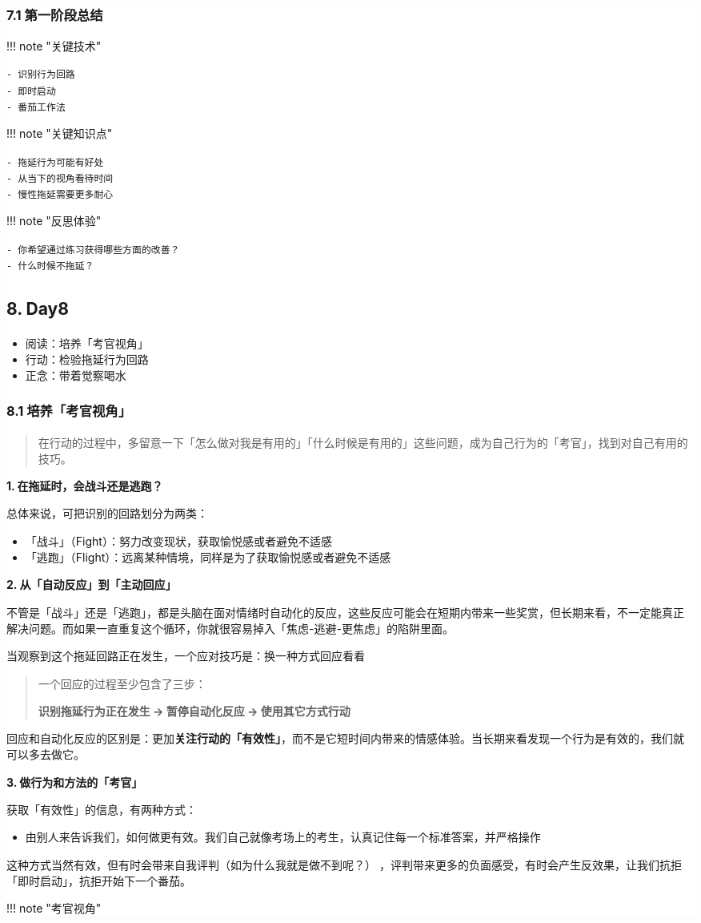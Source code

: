 ### 7.1 第一阶段总结

!!! note "关键技术"
    
    - 识别行为回路
    - 即时启动
    - 番茄工作法

!!! note "关键知识点"

    - 拖延行为可能有好处
    - 从当下的视角看待时间
    - 慢性拖延需要更多耐心

!!! note "反思体验"

    - 你希望通过练习获得哪些方面的改善？
    - 什么时候不拖延？

## 8. Day8

- 阅读：培养「考官视角」 
- 行动：检验拖延行为回路 
- 正念：带着觉察喝水

### 8.1 培养「考官视角」 

> 在行动的过程中，多留意一下「怎么做对我是有用的」「什么时候是有用的」这些问题，成为自己行为的「考官」，找到对自己有用的技巧。

**1. 在拖延时，会战斗还是逃跑？**

总体来说，可把识别的回路划分为两类：

- 「战斗」（Fight）：努力改变现状，获取愉悦感或者避免不适感
- 「逃跑」（Flight）：远离某种情境，同样是为了获取愉悦感或者避免不适感


**2. 从「自动反应」到「主动回应」**

不管是「战斗」还是「逃跑」，都是头脑在面对情绪时自动化的反应，这些反应可能会在短期内带来一些奖赏，但长期来看，不一定能真正解决问题。而如果一直重复这个循环，你就很容易掉入「焦虑-逃避-更焦虑」的陷阱里面。

当观察到这个拖延回路正在发生，一个应对技巧是：换一种方式回应看看

> 一个回应的过程至少包含了三步：
> 
> **识别拖延行为正在发生 → 暂停自动化反应 → 使用其它方式行动**

回应和自动化反应的区别是：更加**关注行动的「有效性」**，而不是它短时间内带来的情感体验。当长期来看发现一个行为是有效的，我们就可以多去做它。

**3. 做行为和方法的「考官」**

获取「有效性」的信息，有两种方式：

- 由别人来告诉我们，如何做更有效。我们自己就像考场上的考生，认真记住每一个标准答案，并严格操作

这种方式当然有效，但有时会带来自我评判（如为什么我就是做不到呢？） ，评判带来更多的负面感受，有时会产生反效果，让我们抗拒「即时启动」，抗拒开始下一个番茄。

!!! note "考官视角"

